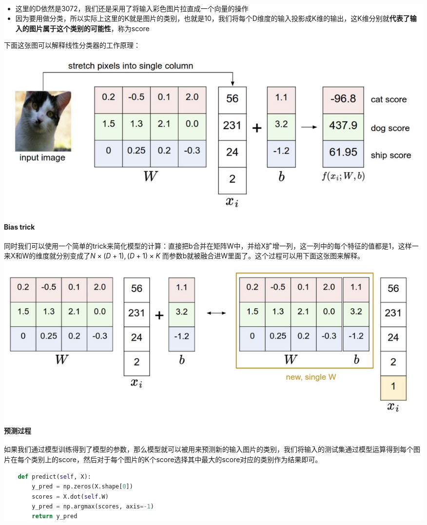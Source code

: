 - 这里的D依然是3072，我们还是采用了将输入彩色图片拉直成一个向量的操作
- 因为要用做分类，所以实际上这里的K就是图片的类别，也就是10，我们将每个D维度的输入投影成K维的输出，这K维分别就**代表了输入的图片属于这个类别的可能性**，称为score

下面这张图可以解释线性分类器的工作原理：

![image-20211106105701821](static/image-20211106105701821.png)

#### Bias trick

同时我们可以使用一个简单的trick来简化模型的计算：直接把b合并在矩阵W中，并给X扩增一列，这一列中的每个特征的值都是1，这样一来X和W的维度就分别变成了$N\times( D+1),(D+1)\times K$ 而参数b就被融合进W里面了。这个过程可以用下面这张图来解释。

![image-20211106105827245](static/image-20211106105827245.png)

#### 预测过程

如果我们通过模型训练得到了模型的参数，那么模型就可以被用来预测新的输入图片的类别，我们将输入的测试集通过模型运算得到每个图片在每个类别上的score，然后对于每个图片的K个score选择其中最大的score对应的类别作为结果即可。

```python
    def predict(self, X):
        y_pred = np.zeros(X.shape[0])
        scores = X.dot(self.W)
        y_pred = np.argmax(scores, axis=-1)
        return y_pred
```
